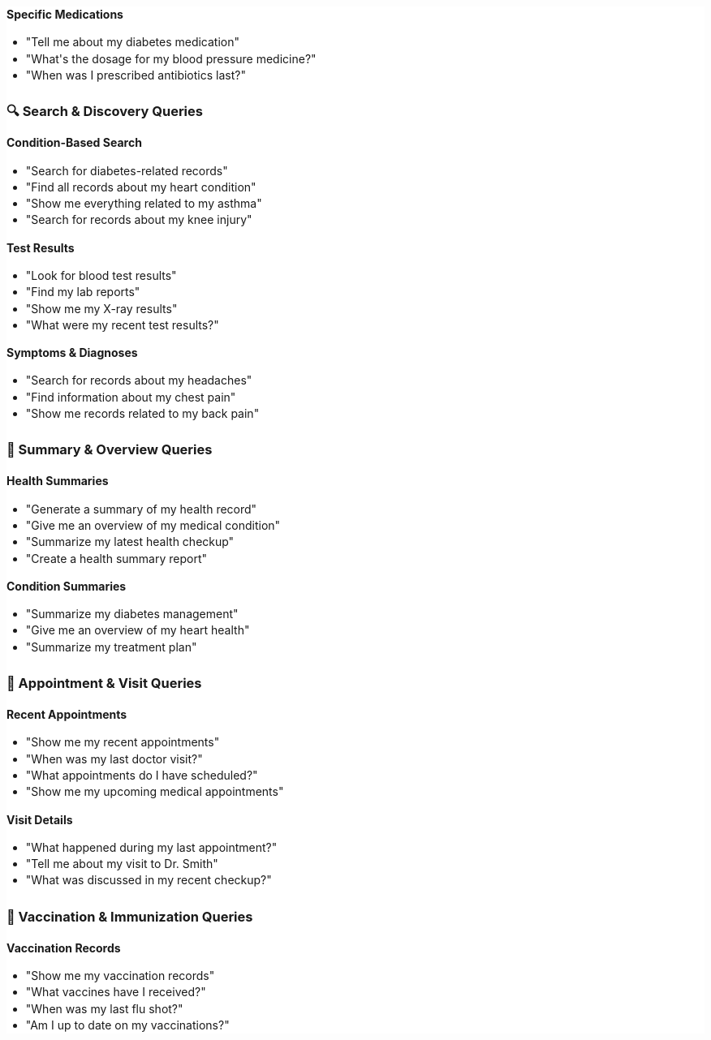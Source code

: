 **Specific Medications**
- "Tell me about my diabetes medication"
- "What's the dosage for my blood pressure medicine?"
- "When was I prescribed antibiotics last?"

### 🔍 Search & Discovery Queries

**Condition-Based Search**
- "Search for diabetes-related records"
- "Find all records about my heart condition"
- "Show me everything related to my asthma"
- "Search for records about my knee injury"

**Test Results**
- "Look for blood test results"
- "Find my lab reports"
- "Show me my X-ray results"
- "What were my recent test results?"

**Symptoms & Diagnoses**
- "Search for records about my headaches"
- "Find information about my chest pain"
- "Show me records related to my back pain"

### 📝 Summary & Overview Queries

**Health Summaries**
- "Generate a summary of my health record"
- "Give me an overview of my medical condition"
- "Summarize my latest health checkup"
- "Create a health summary report"

**Condition Summaries**
- "Summarize my diabetes management"
- "Give me an overview of my heart health"
- "Summarize my treatment plan"

### 🏥 Appointment & Visit Queries

**Recent Appointments**
- "Show me my recent appointments"
- "When was my last doctor visit?"
- "What appointments do I have scheduled?"
- "Show me my upcoming medical appointments"

**Visit Details**
- "What happened during my last appointment?"
- "Tell me about my visit to Dr. Smith"
- "What was discussed in my recent checkup?"

### 💉 Vaccination & Immunization Queries

**Vaccination Records**
- "Show me my vaccination records"
- "What vaccines have I received?"
- "When was my last flu shot?"
- "Am I up to date on my vaccinations?"
